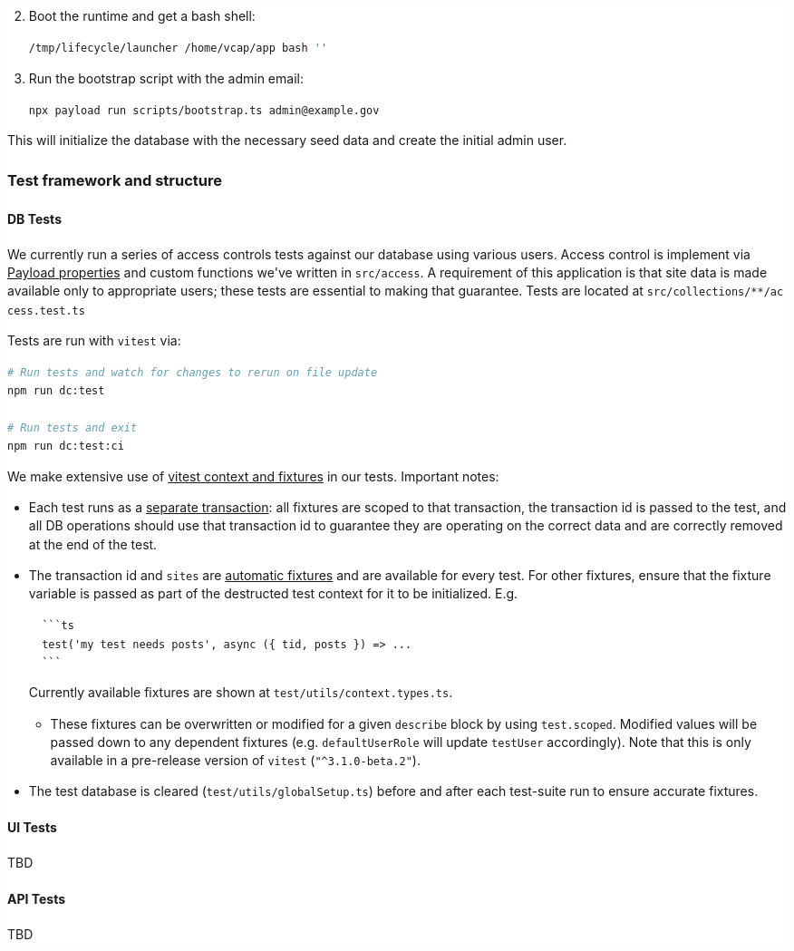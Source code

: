 2. Boot the runtime and get a bash shell:
   ```bash
   /tmp/lifecycle/launcher /home/vcap/app bash ''
   ```

3. Run the bootstrap script with the admin email:
   ```bash
   npx payload run scripts/bootstrap.ts admin@example.gov
   ```

This will initialize the database with the necessary seed data and create the initial admin user.

### Test framework and structure

#### DB Tests

We currently run a series of access controls tests against our database using various users. Access control is implement via [Payload properties](https://payloadcms.com/docs/access-control/overview) and custom functions we've written in `src/access`. A requirement of this application is that site data is made available only to appropriate users; these tests are essential to making that guarantee. Tests are located at `src/collections/**/access.test.ts`

Tests are run with `vitest` via:

```sh
# Run tests and watch for changes to rerun on file update
npm run dc:test

# Run tests and exit
npm run dc:test:ci
```

We make extensive use of [vitest context and fixtures](https://vitest.dev/guide/test-context.html) in our tests. Important notes:

- Each test runs as a [separate transaction](test/utils/test.ts#L6-10): all fixtures are scoped to that transaction, the transaction id is passed to the test, and all DB operations should use that transaction id to guarantee they are operating on the correct data and are correctly removed at the end of the test.
- The transaction id and `sites` are [automatic fixtures](https://vitest.dev/guide/test-context.html#automatic-fixture) and are available for every test. For other fixtures, ensure that the fixture variable is passed as part of the destructed test context for it to be initialized. E.g.

        ```ts
        test('my test needs posts', async ({ tid, posts }) => ...
        ```

  Currently available fixtures are shown at `test/utils/context.types.ts`.

  - These fixtures can be overwritten or modified for a given `describe` block by using `test.scoped`. Modified values will be passed down to any dependent fixtures (e.g. `defaultUserRole` will update `testUser` accordingly). Note that this is only available in a pre-release version of `vitest` (`"^3.1.0-beta.2"`).

- The test database is cleared (`test/utils/globalSetup.ts`) before and after each test-suite run to ensure accurate fixtures.

#### UI Tests

TBD

#### API Tests

TBD
